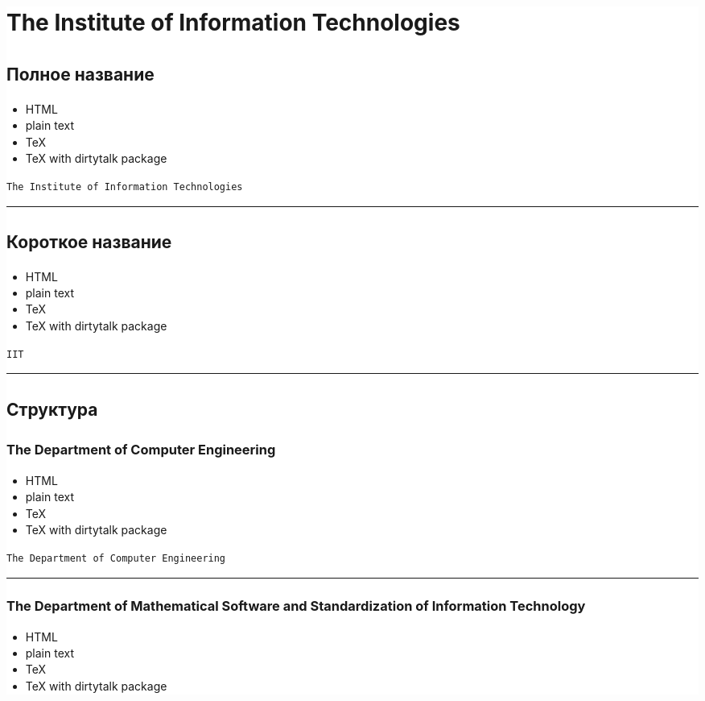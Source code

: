 



# The Institute of Information Technologies

## Полное название

- HTML
- plain text
- TeX
- TeX with dirtytalk package


```html
The Institute of Information Technologies
```

---
## Короткое название

- HTML
- plain text
- TeX
- TeX with dirtytalk package


```html
IIT
```

---
## Структура

### The Department of Computer Engineering

- HTML
- plain text
- TeX
- TeX with dirtytalk package


```html
The Department of Computer Engineering
```

---
### The Department of Mathematical Software and Standardization of Information Technology

- HTML
- plain text
- TeX
- TeX with dirtytalk package
